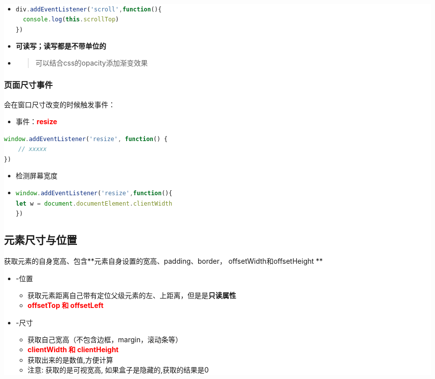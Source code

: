 - ```javascript
  div.addEventListener('scroll',function(){
  	console.log(this.scrollTop)
  })
  ```

- **可读写；读写都是不带单位的**

- > 可以结合css的opacity添加渐变效果





### 页面尺寸事件

会在窗口尺寸改变的时候触发事件：

- 事件：<font color = red>**resize**</font>

~~~javascript
window.addEventListener('resize', function() {
    // xxxxx
})
~~~

- 检测屏幕宽度

- ```javascript
  window.addEventListener('resize',function(){
  let w = document.documentElement.clientWidth
  })
  ```





## 元素尺寸与位置

获取元素的自身宽高、包含**元素自身设置的宽高、padding、border， offsetWidth和offsetHeight  **



- -位置

  - 获取元素距离自己带有定位父级元素的左、上距离，但是是**只读属性**
  - <font color = red>**offsetTop 和 offsetLeft** </font>

- -尺寸

  - 获取自己宽高（不包含边框，margin，滚动条等）
  - <font color = red>**clientWidth 和 clientHeight**</font>
  - 获取出来的是数值,方便计算
  - 注意: 获取的是可视宽高, 如果盒子是隐藏的,获取的结果是0

  